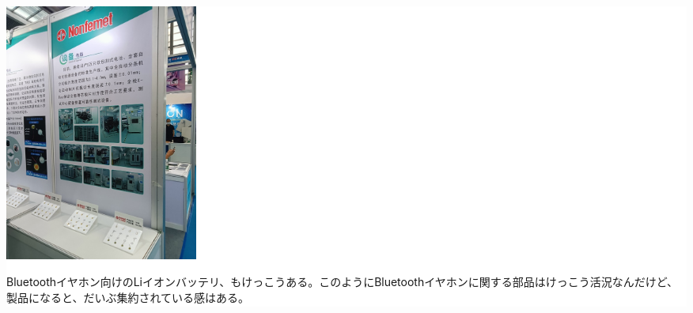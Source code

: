 <img src="https://github.com/akita11/SZdiary/blob/main/diary/photo/2022-08-17_14.31.54.jpg" width="240px">

Bluetoothイヤホン向けのLiイオンバッテリ、もけっこうある。このようにBluetoothイヤホンに関する部品はけっこう活況なんだけど、製品になると、だいぶ集約されている感はある。
